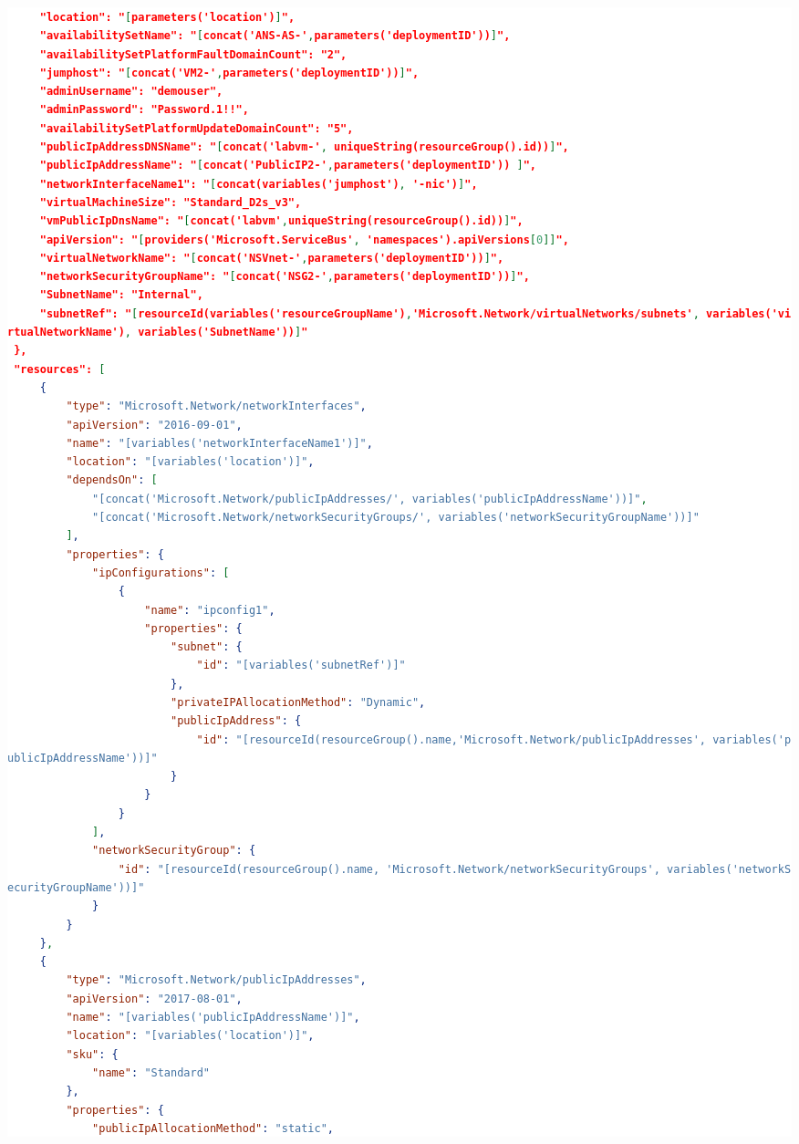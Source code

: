    ```json
        "location": "[parameters('location')]",
        "availabilitySetName": "[concat('ANS-AS-',parameters('deploymentID'))]",
        "availabilitySetPlatformFaultDomainCount": "2",
        "jumphost": "[concat('VM2-',parameters('deploymentID'))]",
        "adminUsername": "demouser",
        "adminPassword": "Password.1!!",
        "availabilitySetPlatformUpdateDomainCount": "5",
        "publicIpAddressDNSName": "[concat('labvm-', uniqueString(resourceGroup().id))]",
        "publicIpAddressName": "[concat('PublicIP2-',parameters('deploymentID')) ]",
        "networkInterfaceName1": "[concat(variables('jumphost'), '-nic')]",
        "virtualMachineSize": "Standard_D2s_v3",
        "vmPublicIpDnsName": "[concat('labvm',uniqueString(resourceGroup().id))]",
        "apiVersion": "[providers('Microsoft.ServiceBus', 'namespaces').apiVersions[0]]",
        "virtualNetworkName": "[concat('NSVnet-',parameters('deploymentID'))]",
        "networkSecurityGroupName": "[concat('NSG2-',parameters('deploymentID'))]",
        "SubnetName": "Internal",
        "subnetRef": "[resourceId(variables('resourceGroupName'),'Microsoft.Network/virtualNetworks/subnets', variables('virtualNetworkName'), variables('SubnetName'))]"
    },
    "resources": [
        {
            "type": "Microsoft.Network/networkInterfaces",
            "apiVersion": "2016-09-01",
            "name": "[variables('networkInterfaceName1')]",
            "location": "[variables('location')]",
            "dependsOn": [
                "[concat('Microsoft.Network/publicIpAddresses/', variables('publicIpAddressName'))]",
                "[concat('Microsoft.Network/networkSecurityGroups/', variables('networkSecurityGroupName'))]"
            ],
            "properties": {
                "ipConfigurations": [
                    {
                        "name": "ipconfig1",
                        "properties": {
                            "subnet": {
                                "id": "[variables('subnetRef')]"
                            },
                            "privateIPAllocationMethod": "Dynamic",
                            "publicIpAddress": {
                                "id": "[resourceId(resourceGroup().name,'Microsoft.Network/publicIpAddresses', variables('publicIpAddressName'))]"
                            }
                        }
                    }
                ],
                "networkSecurityGroup": {
                    "id": "[resourceId(resourceGroup().name, 'Microsoft.Network/networkSecurityGroups', variables('networkSecurityGroupName'))]"
                }
            }
        },
        {
            "type": "Microsoft.Network/publicIpAddresses",
            "apiVersion": "2017-08-01",
            "name": "[variables('publicIpAddressName')]",
            "location": "[variables('location')]",
            "sku": {
                "name": "Standard"
            },
            "properties": {
                "publicIpAllocationMethod": "static",
   ```